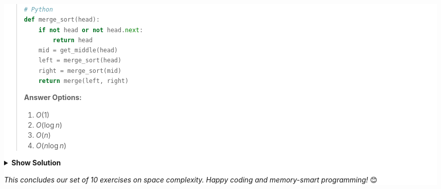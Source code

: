 > ```python
> # Python
> def merge_sort(head):
>     if not head or not head.next:
>         return head
>     mid = get_middle(head)
>     left = merge_sort(head)
>     right = merge_sort(mid)
>     return merge(left, right)
> ```
> **Answer Options:**
> 
> 1. $O(1)$  
> 2. $O(\log n)$  
> 3. $O(n)$  
> 4. $O(n \log n)$

<details close><summary><b>Show Solution</b></summary></details>



*This concludes our set of 10 exercises on space complexity. Happy coding and memory-smart programming!* 😊
